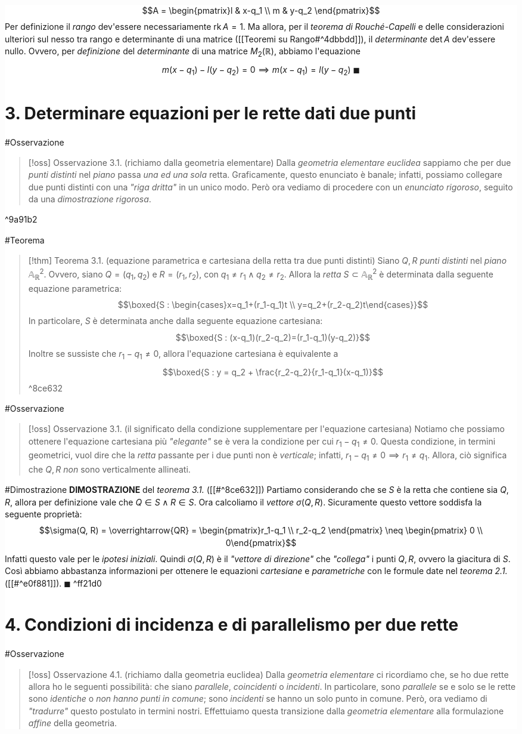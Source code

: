 $$A = \begin{pmatrix}l & x-q_1 \\ m & y-q_2 \end{pmatrix}$$
Per definizione il *rango* dev'essere necessariamente $\operatorname{rk} A = 1$. Ma allora, per il *teorema di Rouché-Capelli* e delle considerazioni ulteriori sul nesso tra rango e determinante di una matrice ([[Teoremi su Rango#^4dbbdd]]), il *determinante* $\det A$ dev'essere nullo.
Ovvero, per *definizione* del *determinante* di una matrice $M_2(\mathbb{R})$, abbiamo l'equazione
$$m(x-q_1) - l(y-q_2) = 0 \implies m(x-q_1) = l(y-q_2) \ \blacksquare$$
# 3. Determinare equazioni per le rette dati due punti
#Osservazione 
> [!oss] Osservazione 3.1. (richiamo dalla geometria elementare)
> Dalla *geometria elementare euclidea* sappiamo che per due *punti distinti* nel *piano* passa *una ed una sola* retta. Graficamente, questo enunciato è banale; infatti, possiamo collegare due punti distinti con una *"riga dritta"* in un unico modo.
> Però ora vediamo di procedere con un *enunciato rigoroso*, seguito da una *dimostrazione rigorosa*.

^9a91b2

#Teorema 
> [!thm] Teorema 3.1. (equazione parametrica e cartesiana della retta tra due punti distinti)
> Siano $Q, R$ *punti distinti* nel *piano* $\mathbb{A}^2_\mathbb{R}$.
> Ovvero, siano $Q = (q_1, q_2)$ e $R = (r_1, r_2)$, con $q_1 \neq r_1 \land q_2 \neq r_2$.
> Allora la *retta* $S \subset \mathbb{A}^2_\mathbb{R}$ è determinata dalla seguente equazione parametrica:
> $$\boxed{S : \begin{cases}x=q_1+(r_1-q_1)t \\ y=q_2+(r_2-q_2)t\end{cases}}$$
> In particolare, $S$ è determinata anche dalla seguente equazione cartesiana:
> $$\boxed{S : (x-q_1)(r_2-q_2)=(r_1-q_1)(y-q_2)}$$
> Inoltre se sussiste che $r_1-q_1 \neq 0$, allora l'equazione cartesiana è equivalente a
> $$\boxed{S : y = q_2 + \frac{r_2-q_2}{r_1-q_1}(x-q_1)}$$
^8ce632

#Osservazione 
> [!oss] Osservazione 3.1. (il significato della condizione supplementare per l'equazione cartesiana)
> Notiamo che possiamo ottenere l'equazione cartesiana più *"elegante"* se è vera la condizione per cui $r_1-q_1 \neq 0$. 
> Questa condizione, in termini geometrici, vuol dire che la *retta* passante per i due punti non è *verticale*; infatti, $r_1-q_1 \neq 0 \implies r_1 \neq q_1$.
> Allora, ciò significa che $Q, R$ *non* sono verticalmente allineati.

#Dimostrazione 
**DIMOSTRAZIONE** del *teorema 3.1.* ([[#^8ce632]])
Partiamo considerando che se $S$ è la retta che contiene sia $Q, R$, allora per definizione vale che $Q \in S \land R \in S$.
Ora calcoliamo il *vettore* $\sigma(Q, R)$. Sicuramente questo vettore soddisfa la seguente proprietà:
$$\sigma(Q, R) = \overrightarrow{QR} = \begin{pmatrix}r_1-q_1 \\ r_2-q_2 \end{pmatrix} \neq \begin{pmatrix} 0 \\ 0\end{pmatrix}$$
Infatti questo vale per le *ipotesi iniziali*.
Quindi $\sigma(Q, R)$ è il *"vettore di direzione"* che *"collega"* i punti $Q, R$, ovvero la giacitura di $S$.
Così abbiamo abbastanza informazioni per ottenere le equazioni *cartesiane* e *parametriche* con le formule date nel *teorema 2.1.* ([[#^e0f881]]). $\blacksquare$ ^ff21d0
# 4. Condizioni di incidenza e di parallelismo per due rette
#Osservazione 
> [!oss] Osservazione 4.1. (richiamo dalla geometria euclidea)
> Dalla *geometria elementare* ci ricordiamo che, se ho due rette allora ho le seguenti possibilità: che siano *parallele*, *coincidenti* o *incidenti*. 
> In particolare, sono *parallele* se e solo se le rette sono *identiche* o *non hanno punti in comune*; sono *incidenti* se hanno un solo punto in comune.
> Però, ora vediamo di *"tradurre"* questo postulato in termini nostri. Effettuiamo questa transizione dalla *geometria elementare* alla formulazione *affine* della geometria.
